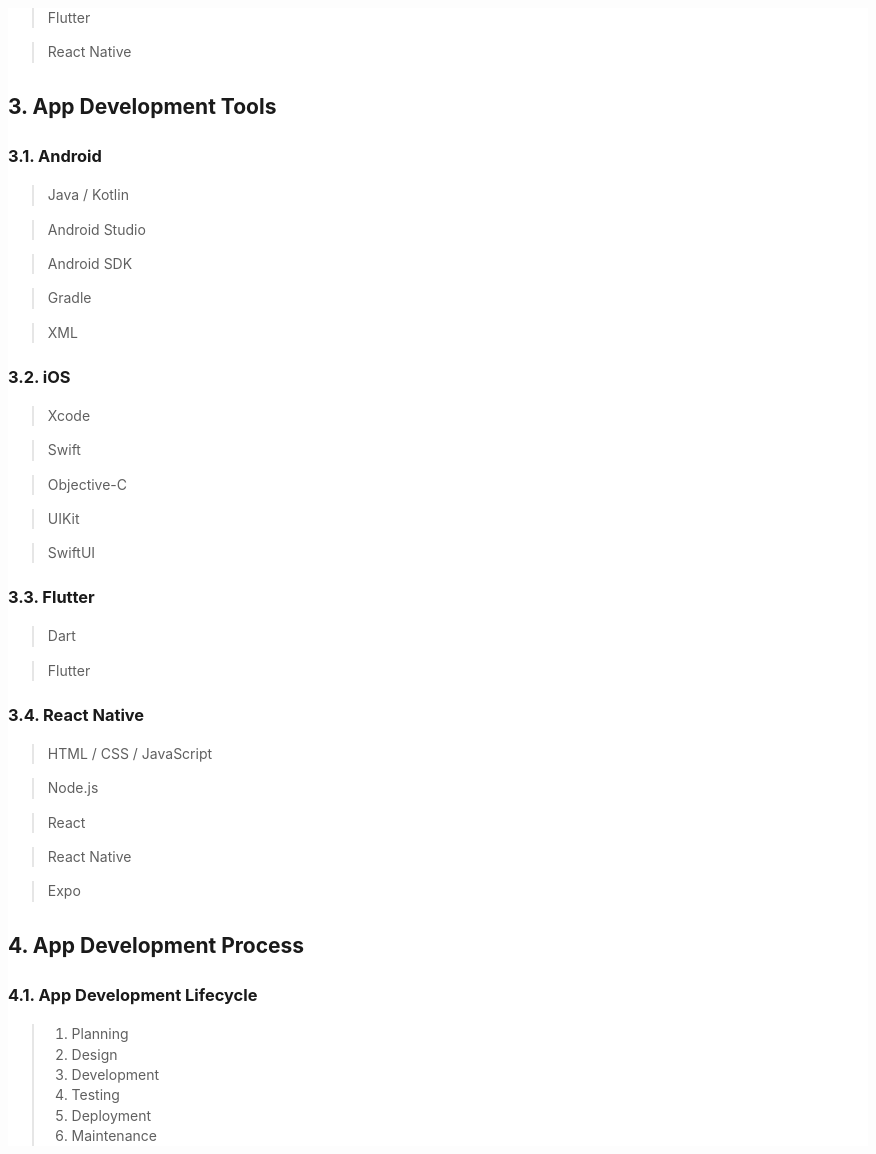 >  Flutter

>  React Native

## 3. App Development Tools

### 3.1. Android 

>  Java / Kotlin

>  Android Studio

>  Android SDK

> Gradle

> XML

### 3.2. iOS

>  Xcode

>  Swift

>  Objective-C

> UIKit

> SwiftUI

### 3.3. Flutter

>  Dart

>  Flutter 

### 3.4. React Native

>  HTML / CSS / JavaScript

>  Node.js

>  React

>  React Native

>  Expo

## 4. App Development Process

### 4.1. App Development Lifecycle

> 1. Planning
> 2. Design
> 3. Development
> 4. Testing
> 5. Deployment
> 6. Maintenance

